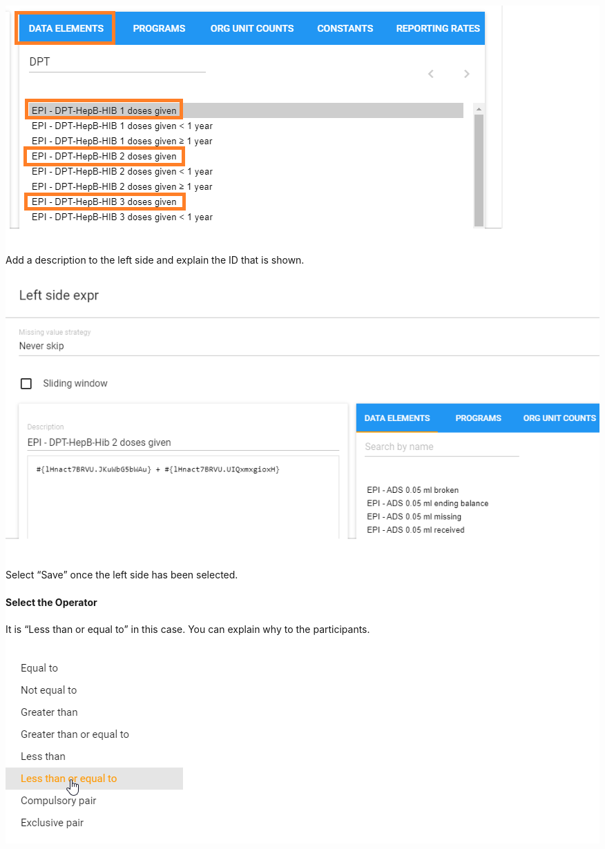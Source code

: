 ![](Images/vrconfig/image30.png)

Add a description to the left side and explain the ID that is shown.

![](Images/vrconfig/image15.png)

Select “Save” once the left side has been selected.

#### Select the Operator

It is “Less than or equal to” in this case. You can explain why to the participants.

![](Images/vrconfig/image24.png)